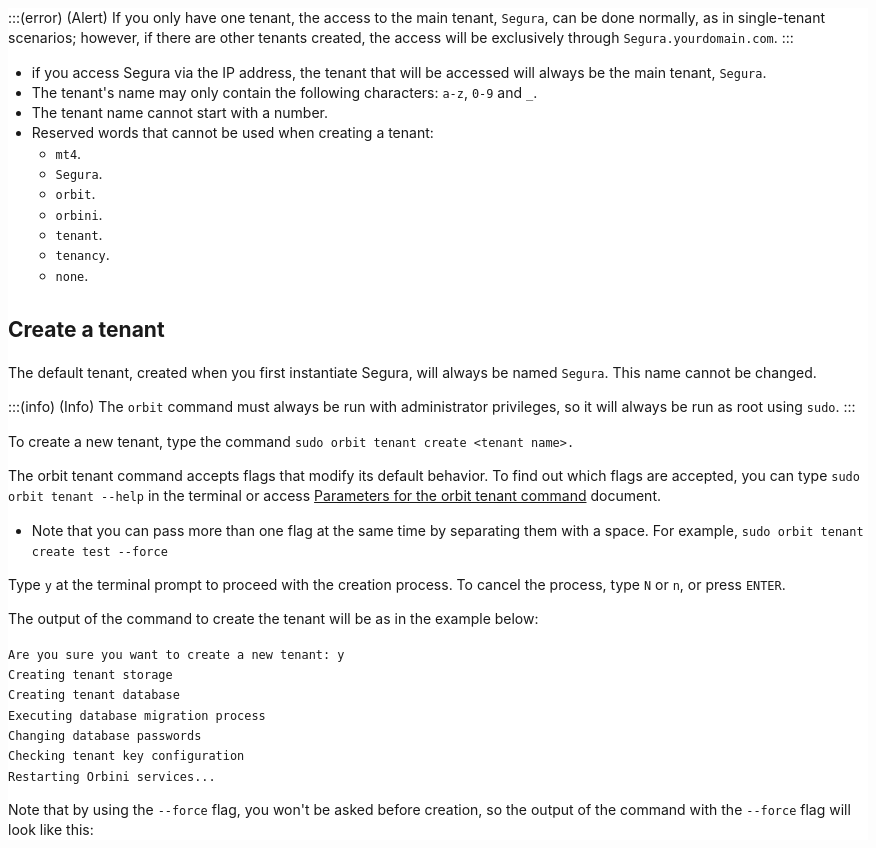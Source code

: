 :::(error) (Alert)
If you only have one tenant, the access to the main tenant, `Segura`, can be done normally, as in single-tenant scenarios; however, if there are other tenants created, the access will be exclusively through `Segura.yourdomain.com`.
:::

* if you access Segura via the IP address, the tenant that will be accessed will always be the main tenant, `Segura`.  
* The tenant's name may only contain the following characters: `a-z`, `0-9` and `_`.  
* The tenant name cannot start with a number.  
* Reserved words that cannot be used when creating a tenant:  
  * `mt4`.  
  * `Segura`.  
  * `orbit`.  
  * `orbini`.  
  * `tenant`.  
  * `tenancy`.  
  * `none`.

## Create a tenant

The default tenant, created when you first instantiate Segura, will always be named `Segura`. This name cannot be changed.

:::(info) (Info)
The `orbit` command must always be run with administrator privileges, so it will always be run as root using `sudo`. 
:::

To create a new tenant, type the command `sudo orbit tenant create <tenant name>.`

The orbit tenant command accepts flags that modify its default behavior. To find out which flags are accepted, you can type `sudo orbit tenant --help` in the terminal or access [Parameters for the orbit tenant command](http:///v3-33/docs/parameters-for-the-orbit-tenant-command) document.

- Note that you can pass more than one flag at the same time by separating them with a space. For example, `sudo orbit tenant create test --force`

Type `y` at the terminal prompt to proceed with the creation process. To cancel the process, type `N` or `n`, or press `ENTER`.

The output of the command to create the tenant will be as in the example below:

```bash
Are you sure you want to create a new tenant: y
Creating tenant storage
Creating tenant database
Executing database migration process
Changing database passwords
Checking tenant key configuration
Restarting Orbini services...
```

Note that by using the `--force` flag, you won't be asked before creation, so the output of the command with the `--force` flag will look like this:
